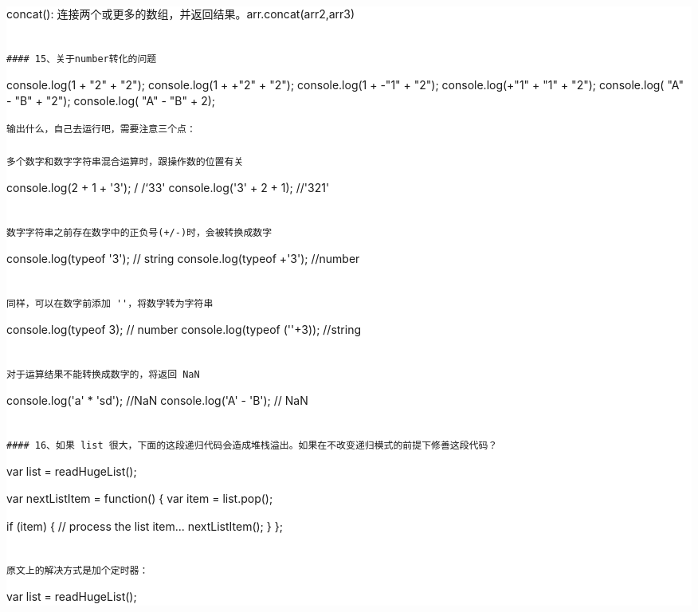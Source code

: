 concat(): 连接两个或更多的数组，并返回结果。arr.concat(arr2,arr3)

```

#### 15、关于number转化的问题

```
console.log(1 + "2" + "2");
console.log(1 + +"2" + "2");
console.log(1 + -"1" + "2");
console.log(+"1" + "1" + "2");
console.log( "A" - "B" + "2");
console.log( "A" - "B" + 2);
```
输出什么，自己去运行吧，需要注意三个点：

多个数字和数字字符串混合运算时，跟操作数的位置有关

```
console.log(2 + 1 + '3'); / /‘33'
console.log('3' + 2 + 1); //'321'
```

数字字符串之前存在数字中的正负号(+/-)时，会被转换成数字

```
console.log(typeof '3'); // string
console.log(typeof +'3'); //number
```

同样，可以在数字前添加 ''，将数字转为字符串

```
console.log(typeof 3); // number
console.log(typeof (''+3)); //string
```

对于运算结果不能转换成数字的，将返回 NaN

```
console.log('a' * 'sd'); //NaN
console.log('A' - 'B'); // NaN
```

#### 16、如果 list 很大，下面的这段递归代码会造成堆栈溢出。如果在不改变递归模式的前提下修善这段代码？

```
var list = readHugeList();
 
var nextListItem = function() {
 var item = list.pop();
 
 if (item) {
 // process the list item...
 nextListItem();
 }
};
```

原文上的解决方式是加个定时器：

```
var list = readHugeList();
 